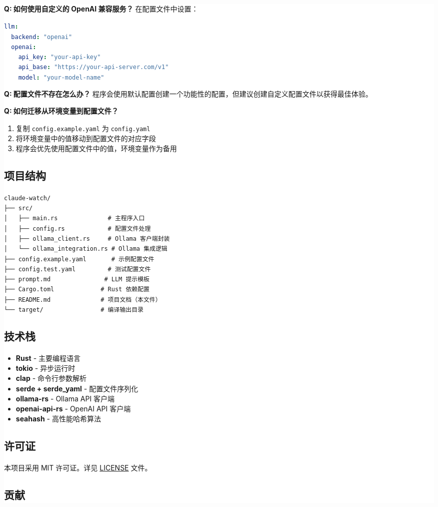 **Q: 如何使用自定义的 OpenAI 兼容服务？**
在配置文件中设置：
```yaml
llm:
  backend: "openai"
  openai:
    api_key: "your-api-key"
    api_base: "https://your-api-server.com/v1"
    model: "your-model-name"
```

**Q: 配置文件不存在怎么办？**
程序会使用默认配置创建一个功能性的配置，但建议创建自定义配置文件以获得最佳体验。

**Q: 如何迁移从环境变量到配置文件？**
1. 复制 `config.example.yaml` 为 `config.yaml`
2. 将环境变量中的值移动到配置文件的对应字段
3. 程序会优先使用配置文件中的值，环境变量作为备用

## 项目结构

```
claude-watch/
├── src/
│   ├── main.rs              # 主程序入口
│   ├── config.rs            # 配置文件处理
│   ├── ollama_client.rs     # Ollama 客户端封装
│   └── ollama_integration.rs # Ollama 集成逻辑
├── config.example.yaml       # 示例配置文件
├── config.test.yaml         # 测试配置文件
├── prompt.md               # LLM 提示模板
├── Cargo.toml             # Rust 依赖配置
├── README.md              # 项目文档（本文件）
└── target/                # 编译输出目录
```

## 技术栈

- **Rust** - 主要编程语言
- **tokio** - 异步运行时
- **clap** - 命令行参数解析
- **serde + serde_yaml** - 配置文件序列化
- **ollama-rs** - Ollama API 客户端
- **openai-api-rs** - OpenAI API 客户端
- **seahash** - 高性能哈希算法

## 许可证

本项目采用 MIT 许可证。详见 [LICENSE](LICENSE) 文件。

## 贡献
